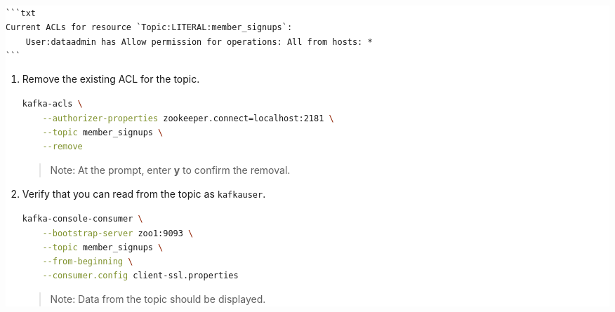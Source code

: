     ```txt
    Current ACLs for resource `Topic:LITERAL:member_signups`:
        User:dataadmin has Allow permission for operations: All from hosts: *
    ```

1. Remove the existing ACL for the topic.

    ```sh
    kafka-acls \
        --authorizer-properties zookeeper.connect=localhost:2181 \
        --topic member_signups \
        --remove
    ```

    > Note: At the prompt, enter **y** to confirm the removal.

1. Verify that you can read from the topic as `kafkauser`.

    ```sh
    kafka-console-consumer \
        --bootstrap-server zoo1:9093 \
        --topic member_signups \
        --from-beginning \
        --consumer.config client-ssl.properties
    ```

    > Note: Data from the topic should be displayed.
